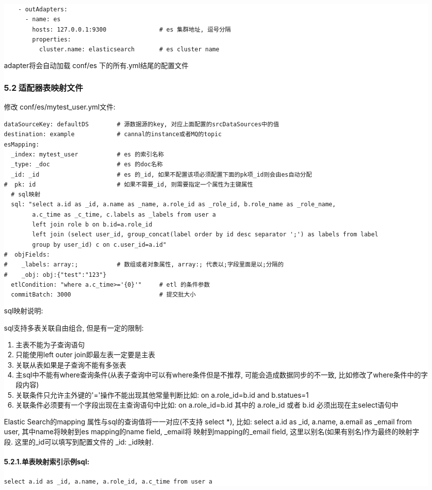 ```
    - outAdapters:
      - name: es
        hosts: 127.0.0.1:9300               # es 集群地址, 逗号分隔
        properties:
          cluster.name: elasticsearch       # es cluster name
```

adapter将会自动加载 conf/es 下的所有.yml结尾的配置文件

### 5.2 适配器表映射文件

修改 conf/es/mytest_user.yml文件:

```
dataSourceKey: defaultDS        # 源数据源的key, 对应上面配置的srcDataSources中的值
destination: example            # cannal的instance或者MQ的topic
esMapping:
  _index: mytest_user           # es 的索引名称
  _type: _doc                   # es 的doc名称
  _id: _id                      # es 的_id, 如果不配置该项必须配置下面的pk项_id则会由es自动分配
#  pk: id                       # 如果不需要_id, 则需要指定一个属性为主键属性
  # sql映射
  sql: "select a.id as _id, a.name as _name, a.role_id as _role_id, b.role_name as _role_name,
        a.c_time as _c_time, c.labels as _labels from user a
        left join role b on b.id=a.role_id
        left join (select user_id, group_concat(label order by id desc separator ';') as labels from label
        group by user_id) c on c.user_id=a.id"
#  objFields:
#    _labels: array:;           # 数组或者对象属性, array:; 代表以;字段里面是以;分隔的
#    _obj: obj:{"test":"123"}
  etlCondition: "where a.c_time>='{0}'"     # etl 的条件参数
  commitBatch: 3000                         # 提交批大小
```

sql映射说明:

sql支持多表关联自由组合, 但是有一定的限制:

1. 主表不能为子查询语句
2. 只能使用left outer join即最左表一定要是主表
3. 关联从表如果是子查询不能有多张表
4. 主sql中不能有where查询条件(从表子查询中可以有where条件但是不推荐, 可能会造成数据同步的不一致, 比如修改了where条件中的字段内容)
5. 关联条件只允许主外键的'='操作不能出现其他常量判断比如: on a.role_id=b.id and b.statues=1
6. 关联条件必须要有一个字段出现在主查询语句中比如: on a.role_id=b.id 其中的 a.role_id 或者 b.id 必须出现在主select语句中

Elastic Search的mapping 属性与sql的查询值将一一对应(不支持 select *), 比如: select a.id as _id, a.name, a.email as _email from user,
其中name将映射到es mapping的name field, _email将 映射到mapping的_email field, 这里以别名(如果有别名)作为最终的映射字段. 这里的_id可以填写到配置文件的 _id: _id映射.

#### 5.2.1.单表映射索引示例sql:

```
select a.id as _id, a.name, a.role_id, a.c_time from user a
```
